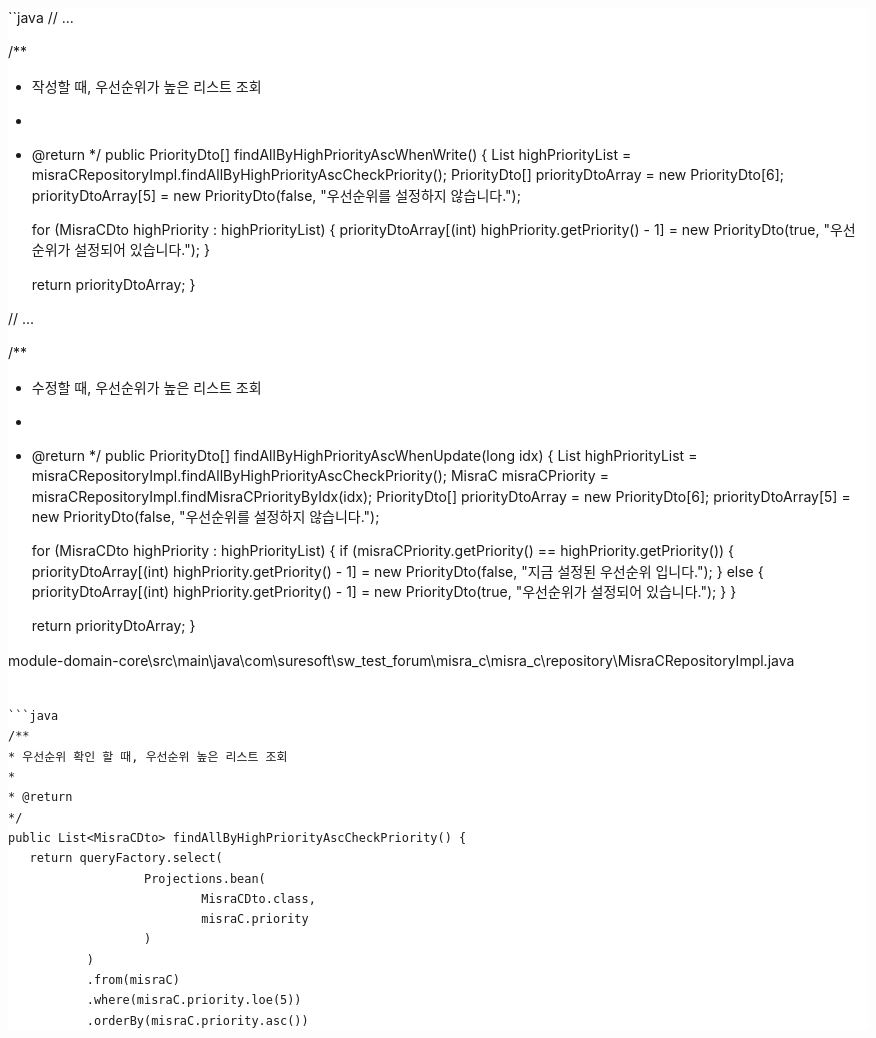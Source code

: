 ``java
// ...

/**
* 작성할 때, 우선순위가 높은 리스트 조회
*
* @return
*/
public PriorityDto[] findAllByHighPriorityAscWhenWrite() {
   List<MisraCDto> highPriorityList = misraCRepositoryImpl.findAllByHighPriorityAscCheckPriority();
   PriorityDto[] priorityDtoArray = new PriorityDto[6];
   priorityDtoArray[5] = new PriorityDto(false, "우선순위를 설정하지 않습니다.");

   for (MisraCDto highPriority : highPriorityList) {
       priorityDtoArray[(int) highPriority.getPriority() - 1] = new PriorityDto(true, "우선순위가 설정되어 있습니다.");
   }

   return priorityDtoArray;
}

// ...

/**
* 수정할 때, 우선순위가 높은 리스트 조회
*
* @return
*/
public PriorityDto[] findAllByHighPriorityAscWhenUpdate(long idx) {
   List<MisraCDto> highPriorityList = misraCRepositoryImpl.findAllByHighPriorityAscCheckPriority();
   MisraC misraCPriority = misraCRepositoryImpl.findMisraCPriorityByIdx(idx);
   PriorityDto[] priorityDtoArray = new PriorityDto[6];
   priorityDtoArray[5] = new PriorityDto(false, "우선순위를 설정하지 않습니다.");

   for (MisraCDto highPriority : highPriorityList) {
       if (misraCPriority.getPriority() == highPriority.getPriority()) {
           priorityDtoArray[(int) highPriority.getPriority() - 1] = new PriorityDto(false, "지금 설정된 우선순위 입니다.");
       } else {
           priorityDtoArray[(int) highPriority.getPriority() - 1] = new PriorityDto(true, "우선순위가 설정되어 있습니다.");
       }
   }

   return priorityDtoArray;
}
```

```
module-domain-core\src\main\java\com\suresoft\sw_test_forum\misra_c\misra_c\repository\MisraCRepositoryImpl.java
```

```java
/**
* 우선순위 확인 할 때, 우선순위 높은 리스트 조회
*
* @return
*/
public List<MisraCDto> findAllByHighPriorityAscCheckPriority() {
   return queryFactory.select(
                   Projections.bean(
                           MisraCDto.class,
                           misraC.priority
                   )
           )
           .from(misraC)
           .where(misraC.priority.loe(5))
           .orderBy(misraC.priority.asc())
```